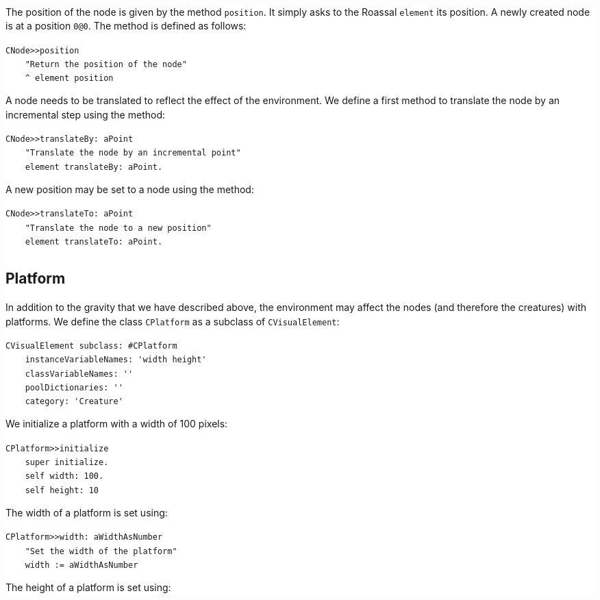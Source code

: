 The position of the node is given by the method `position`. It simply asks to the Roassal `element` its position. A newly created node is at a position `0@0`. The method is defined as follows:

```Smalltalk
CNode>>position
	"Return the position of the node"
	^ element position
```

A node needs to be translated to reflect the effect of the environment. We define a first method to translate the node by an incremental step using the method:

```Smalltalk
CNode>>translateBy: aPoint
	"Translate the node by an incremental point"
	element translateBy: aPoint.
```

A new position may be set to a node using the method:

```Smalltalk
CNode>>translateTo: aPoint
	"Translate the node to a new position"
	element translateTo: aPoint.
```

## Platform

In addition to the gravity that we have described above, the environment may affect the nodes (and therefore the creatures) with platforms. We define the class `CPlatform` as a subclass of `CVisualElement`:

```Smalltalk
CVisualElement subclass: #CPlatform
	instanceVariableNames: 'width height'
	classVariableNames: ''
	poolDictionaries: ''
	category: 'Creature'
```

We initialize a platform with a width of 100 pixels:

```Smalltalk
CPlatform>>initialize
	super initialize.
	self width: 100.
	self height: 10
```

The width of a platform is set using:

```Smalltalk
CPlatform>>width: aWidthAsNumber
	"Set the width of the platform"
	width := aWidthAsNumber
```

The height of a platform is set using:
